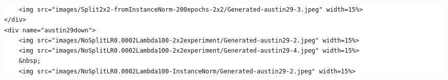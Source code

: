         <img src="images/Split2x2-fromInstanceNorm-200epochs-2x2/Generated-austin29-3.jpeg" width=15%>
    </div>
    <div name="austin29down">
        <img src="images/NoSplitLR0.0002Lambda100-2x2experiment/Generated-austin29-2.jpeg" width=15%>
        <img src="images/NoSplitLR0.0002Lambda100-2x2experiment/Generated-austin29-4.jpeg" width=15%>
        &nbsp;
        <img src="images/NoSplitLR0.0002Lambda100-InstanceNorm/Generated-austin29-2.jpeg" width=15%>